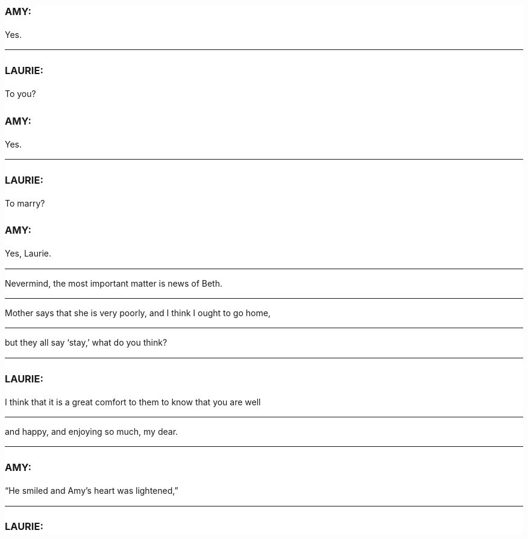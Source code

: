 ### AMY:

Yes.

---

### LAURIE:

To you?

### AMY:

Yes.

---

### LAURIE:

To marry?

### AMY:

Yes, Laurie.

---

Nevermind, the most important matter is news of Beth.

---

Mother says that she is very poorly, and I think I ought to go home,

---

but they all say ‘stay,’ what do you think?

---

### LAURIE:

I think that it is a great comfort to them to know that you are well

---

and happy, and enjoying so much, my dear.

---

### AMY:

“He smiled and Amy’s heart was lightened,”

---

### LAURIE:
